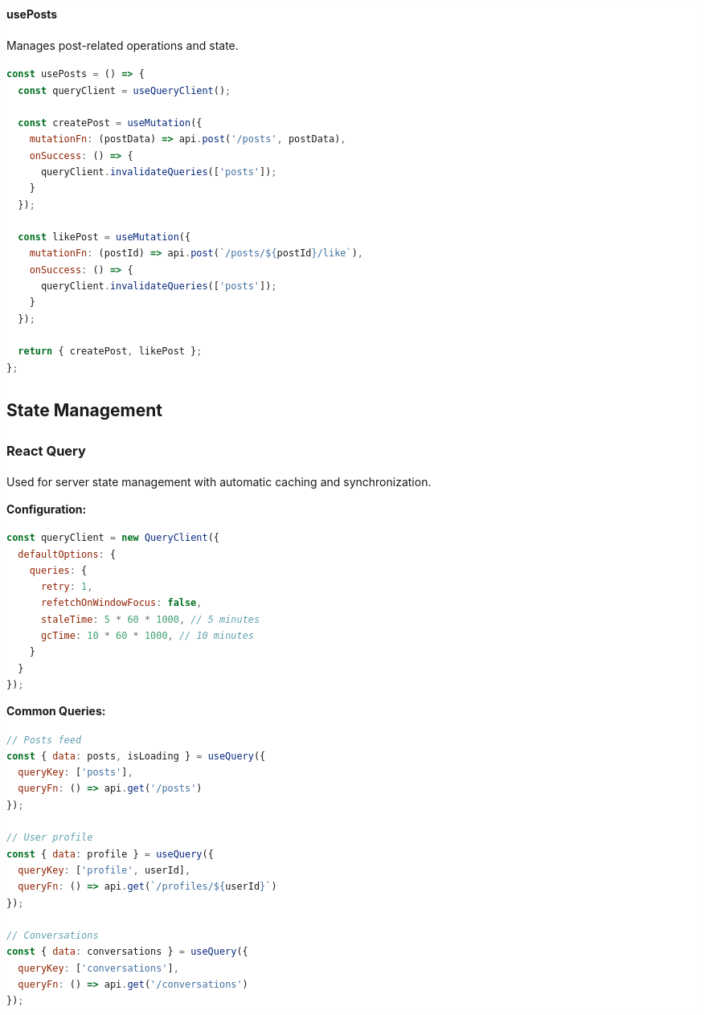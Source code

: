 #### usePosts
Manages post-related operations and state.

```jsx
const usePosts = () => {
  const queryClient = useQueryClient();

  const createPost = useMutation({
    mutationFn: (postData) => api.post('/posts', postData),
    onSuccess: () => {
      queryClient.invalidateQueries(['posts']);
    }
  });

  const likePost = useMutation({
    mutationFn: (postId) => api.post(`/posts/${postId}/like`),
    onSuccess: () => {
      queryClient.invalidateQueries(['posts']);
    }
  });

  return { createPost, likePost };
};
```

## State Management

### React Query
Used for server state management with automatic caching and synchronization.

**Configuration:**
```jsx
const queryClient = new QueryClient({
  defaultOptions: {
    queries: {
      retry: 1,
      refetchOnWindowFocus: false,
      staleTime: 5 * 60 * 1000, // 5 minutes
      gcTime: 10 * 60 * 1000, // 10 minutes
    }
  }
});
```

**Common Queries:**
```jsx
// Posts feed
const { data: posts, isLoading } = useQuery({
  queryKey: ['posts'],
  queryFn: () => api.get('/posts')
});

// User profile
const { data: profile } = useQuery({
  queryKey: ['profile', userId],
  queryFn: () => api.get(`/profiles/${userId}`)
});

// Conversations
const { data: conversations } = useQuery({
  queryKey: ['conversations'],
  queryFn: () => api.get('/conversations')
});
```
